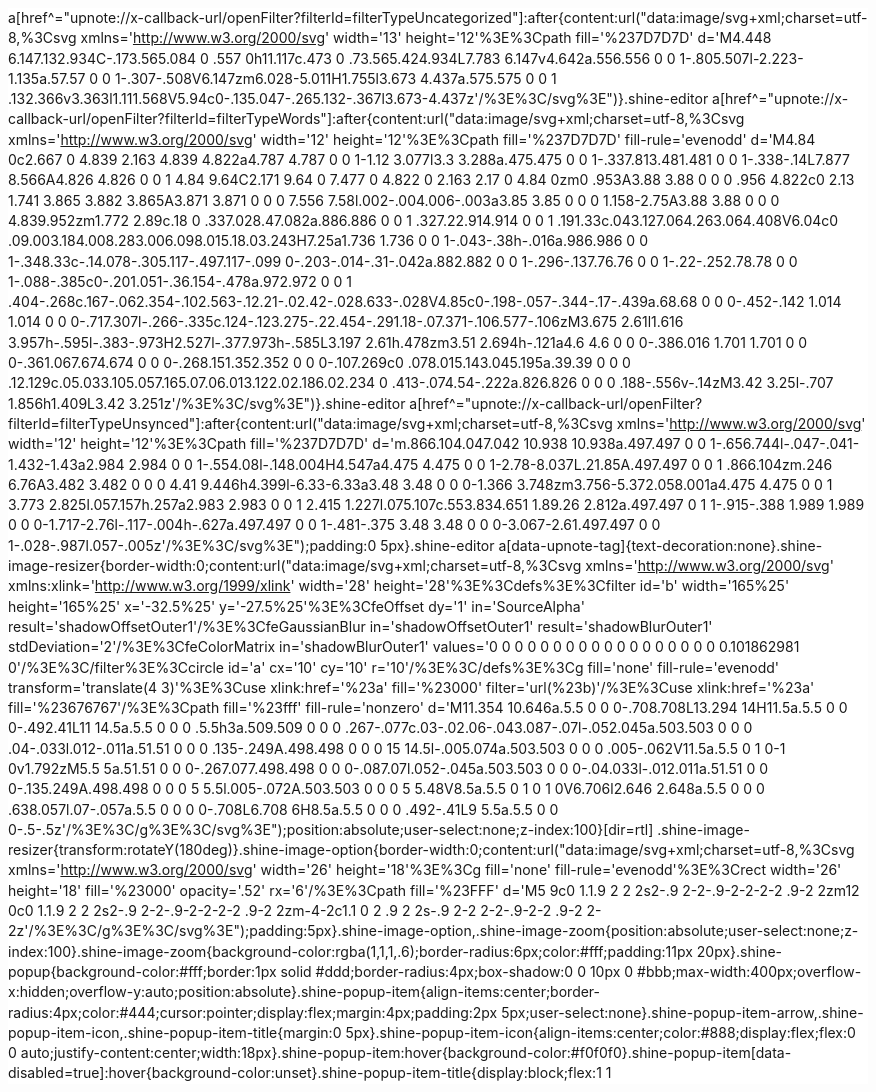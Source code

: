 a[href^="upnote://x-callback-url/openFilter?filterId=filterTypeUncategorized"]:after{content:url("data:image/svg+xml;charset=utf-8,%3Csvg xmlns='http://www.w3.org/2000/svg' width='13' height='12'%3E%3Cpath fill='%237D7D7D' d='M4.448 6.147.132.934C-.173.565.084 0 .557 0h11.117c.473 0 .73.565.424.934L7.783 6.147v4.642a.556.556 0 0 1-.805.507l-2.223-1.135a.57.57 0 0 1-.307-.508V6.147zm6.028-5.011H1.755l3.673 4.437a.575.575 0 0 1 .132.366v3.363l1.111.568V5.94c0-.135.047-.265.132-.367l3.673-4.437z'/%3E%3C/svg%3E")}.shine-editor a[href^="upnote://x-callback-url/openFilter?filterId=filterTypeWords"]:after{content:url("data:image/svg+xml;charset=utf-8,%3Csvg xmlns='http://www.w3.org/2000/svg' width='12' height='12'%3E%3Cpath fill='%237D7D7D' fill-rule='evenodd' d='M4.84 0c2.667 0 4.839 2.163 4.839 4.822a4.787 4.787 0 0 1-1.12 3.077l3.3 3.288a.475.475 0 0 1-.337.813.481.481 0 0 1-.338-.14L7.877 8.566A4.826 4.826 0 0 1 4.84 9.64C2.171 9.64 0 7.477 0 4.822 0 2.163 2.17 0 4.84 0zm0 .953A3.88 3.88 0 0 0 .956 4.822c0 2.13 1.741 3.865 3.882 3.865A3.871 3.871 0 0 0 7.556 7.58l.002-.004.006-.003a3.85 3.85 0 0 0 1.158-2.75A3.88 3.88 0 0 0 4.839.952zm1.772 2.89c.18 0 .337.028.47.082a.886.886 0 0 1 .327.22.914.914 0 0 1 .191.33c.043.127.064.263.064.408V6.04c0 .09.003.184.008.283.006.098.015.18.03.243H7.25a1.736 1.736 0 0 1-.043-.38h-.016a.986.986 0 0 1-.348.33c-.14.078-.305.117-.497.117-.099 0-.203-.014-.31-.042a.882.882 0 0 1-.296-.137.76.76 0 0 1-.22-.252.78.78 0 0 1-.088-.385c0-.201.051-.36.154-.478a.972.972 0 0 1 .404-.268c.167-.062.354-.102.563-.12.21-.02.42-.028.633-.028V4.85c0-.198-.057-.344-.17-.439a.68.68 0 0 0-.452-.142 1.014 1.014 0 0 0-.717.307l-.266-.335c.124-.123.275-.22.454-.291.18-.07.371-.106.577-.106zM3.675 2.61l1.616 3.957h-.595l-.383-.973H2.527l-.377.973h-.585L3.197 2.61h.478zm3.51 2.694h-.121a4.6 4.6 0 0 0-.386.016 1.701 1.701 0 0 0-.361.067.674.674 0 0 0-.268.151.352.352 0 0 0-.107.269c0 .078.015.143.045.195a.39.39 0 0 0 .12.129c.05.033.105.057.165.07.06.013.122.02.186.02.234 0 .413-.074.54-.222a.826.826 0 0 0 .188-.556v-.14zM3.42 3.25l-.707 1.856h1.409L3.42 3.251z'/%3E%3C/svg%3E")}.shine-editor a[href^="upnote://x-callback-url/openFilter?filterId=filterTypeUnsynced"]:after{content:url("data:image/svg+xml;charset=utf-8,%3Csvg xmlns='http://www.w3.org/2000/svg' width='12' height='12'%3E%3Cpath fill='%237D7D7D' d='m.866.104.047.042 10.938 10.938a.497.497 0 0 1-.656.744l-.047-.041-1.432-1.43a2.984 2.984 0 0 1-.554.08l-.148.004H4.547a4.475 4.475 0 0 1-2.78-8.037L.21.85A.497.497 0 0 1 .866.104zm.246 6.76A3.482 3.482 0 0 0 4.41 9.446h4.399l-6.33-6.33a3.48 3.48 0 0 0-1.366 3.748zm3.756-5.372.058.001a4.475 4.475 0 0 1 3.773 2.825l.057.157h.257a2.983 2.983 0 0 1 2.415 1.227l.075.107c.553.834.651 1.89.26 2.812a.497.497 0 1 1-.915-.388 1.989 1.989 0 0 0-1.717-2.76l-.117-.004h-.627a.497.497 0 0 1-.481-.375 3.48 3.48 0 0 0-3.067-2.61.497.497 0 0 1-.028-.987l.057-.005z'/%3E%3C/svg%3E");padding:0 5px}.shine-editor a[data-upnote-tag]{text-decoration:none}.shine-image-resizer{border-width:0;content:url("data:image/svg+xml;charset=utf-8,%3Csvg xmlns='http://www.w3.org/2000/svg' xmlns:xlink='http://www.w3.org/1999/xlink' width='28' height='28'%3E%3Cdefs%3E%3Cfilter id='b' width='165%25' height='165%25' x='-32.5%25' y='-27.5%25'%3E%3CfeOffset dy='1' in='SourceAlpha' result='shadowOffsetOuter1'/%3E%3CfeGaussianBlur in='shadowOffsetOuter1' result='shadowBlurOuter1' stdDeviation='2'/%3E%3CfeColorMatrix in='shadowBlurOuter1' values='0 0 0 0 0 0 0 0 0 0 0 0 0 0 0 0 0 0 0.101862981 0'/%3E%3C/filter%3E%3Ccircle id='a' cx='10' cy='10' r='10'/%3E%3C/defs%3E%3Cg fill='none' fill-rule='evenodd' transform='translate(4 3)'%3E%3Cuse xlink:href='%23a' fill='%23000' filter='url(%23b)'/%3E%3Cuse xlink:href='%23a' fill='%23676767'/%3E%3Cpath fill='%23fff' fill-rule='nonzero' d='M11.354 10.646a.5.5 0 0 0-.708.708L13.294 14H11.5a.5.5 0 0 0-.492.41L11 14.5a.5.5 0 0 0 .5.5h3a.509.509 0 0 0 .267-.077c.03-.02.06-.043.087-.07l-.052.045a.503.503 0 0 0 .04-.033l.012-.011a.51.51 0 0 0 .135-.249A.498.498 0 0 0 15 14.5l-.005.074a.503.503 0 0 0 .005-.062V11.5a.5.5 0 1 0-1 0v1.792zM5.5 5a.51.51 0 0 0-.267.077.498.498 0 0 0-.087.07l.052-.045a.503.503 0 0 0-.04.033l-.012.011a.51.51 0 0 0-.135.249A.498.498 0 0 0 5 5.5l.005-.072A.503.503 0 0 0 5 5.48V8.5a.5.5 0 1 0 1 0V6.706l2.646 2.648a.5.5 0 0 0 .638.057l.07-.057a.5.5 0 0 0 0-.708L6.708 6H8.5a.5.5 0 0 0 .492-.41L9 5.5a.5.5 0 0 0-.5-.5z'/%3E%3C/g%3E%3C/svg%3E");position:absolute;user-select:none;z-index:100}[dir=rtl] .shine-image-resizer{transform:rotateY(180deg)}.shine-image-option{border-width:0;content:url("data:image/svg+xml;charset=utf-8,%3Csvg xmlns='http://www.w3.org/2000/svg' width='26' height='18'%3E%3Cg fill='none' fill-rule='evenodd'%3E%3Crect width='26' height='18' fill='%23000' opacity='.52' rx='6'/%3E%3Cpath fill='%23FFF' d='M5 9c0 1.1.9 2 2 2s2-.9 2-2-.9-2-2-2-2 .9-2 2zm12 0c0 1.1.9 2 2 2s2-.9 2-2-.9-2-2-2-2 .9-2 2zm-4-2c1.1 0 2 .9 2 2s-.9 2-2 2-2-.9-2-2 .9-2 2-2z'/%3E%3C/g%3E%3C/svg%3E");padding:5px}.shine-image-option,.shine-image-zoom{position:absolute;user-select:none;z-index:100}.shine-image-zoom{background-color:rgba(1,1,1,.6);border-radius:6px;color:#fff;padding:11px 20px}.shine-popup{background-color:#fff;border:1px solid #ddd;border-radius:4px;box-shadow:0 0 10px 0 #bbb;max-width:400px;overflow-x:hidden;overflow-y:auto;position:absolute}.shine-popup-item{align-items:center;border-radius:4px;color:#444;cursor:pointer;display:flex;margin:4px;padding:2px 5px;user-select:none}.shine-popup-item-arrow,.shine-popup-item-icon,.shine-popup-item-title{margin:0 5px}.shine-popup-item-icon{align-items:center;color:#888;display:flex;flex:0 0 auto;justify-content:center;width:18px}.shine-popup-item:hover{background-color:#f0f0f0}.shine-popup-item[data-disabled=true]:hover{background-color:unset}.shine-popup-item-title{display:block;flex:1 1